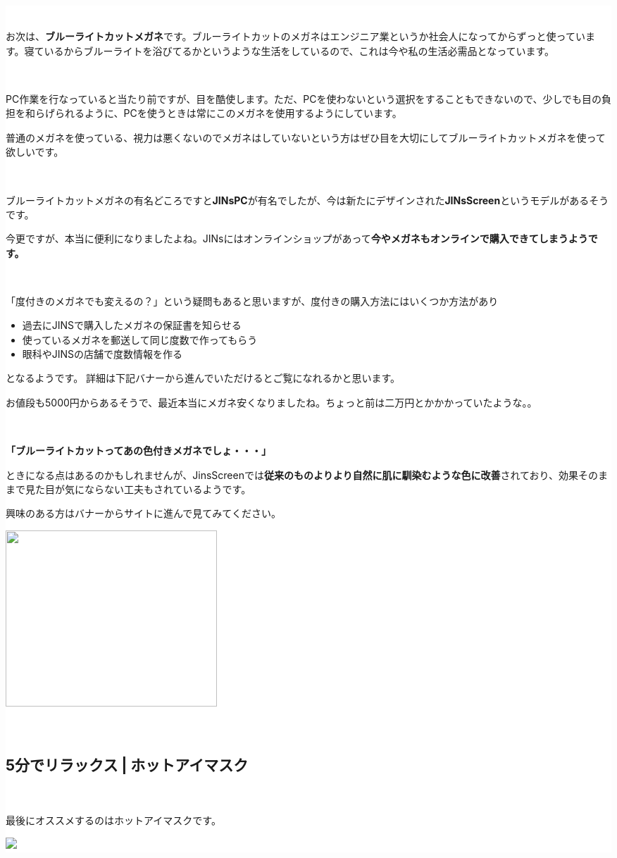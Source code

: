 &nbsp;

お次は、<strong>ブルーライトカットメガネ</strong>です。ブルーライトカットのメガネはエンジニア業というか社会人になってからずっと使っています。寝ているからブルーライトを浴びてるかというような生活をしているので、これは今や私の生活必需品となっています。

&nbsp;

PC作業を行なっていると当たり前ですが、目を酷使します。ただ、PCを使わないという選択をすることもできないので、少しでも目の負担を和らげられるように、PCを使うときは常にこのメガネを使用するようにしています。

普通のメガネを使っている、視力は悪くないのでメガネはしていないという方はぜひ目を大切にしてブルーライトカットメガネを使って欲しいです。

&nbsp;

ブルーライトカットメガネの有名どころですと<strong>JINsPC</strong>が有名でしたが、今は新たにデザインされた<strong>JINsScreen</strong>というモデルがあるそうです。

今更ですが、本当に便利になりましたよね。JINsにはオンラインショップがあって<strong>今やメガネもオンラインで購入できてしまうようです。</strong>

&nbsp;

「度付きのメガネでも変えるの？」という疑問もあると思いますが、度付きの購入方法にはいくつか方法があり
<ul>
 	<li>過去にJINSで購入したメガネの保証書を知らせる</li>
 	<li>使っているメガネを郵送して同じ度数で作ってもらう</li>
 	<li>眼科やJINSの店舗で度数情報を作る</li>
</ul>
となるようです。
詳細は下記バナーから進んでいただけるとご覧になれるかと思います。

お値段も5000円からあるそうで、最近本当にメガネ安くなりましたね。ちょっと前は二万円とかかかっていたような。。

&nbsp;

<strong>「ブルーライトカットってあの色付きメガネでしょ・・・」</strong>

ときになる点はあるのかもしれませんが、JinsScreenでは<strong>従来のものよりより自然に肌に馴染むような色に改善</strong>されており、効果そのままで見た目が気にならない工夫もされているようです。

興味のある方はバナーからサイトに進んで見てみてください。

<a href="https://px.a8.net/svt/ejp?a8mat=2TXJTR+AINRU2+1X1K+7LPE9" target="_blank" rel="nofollow noopener">
<img src="https://www25.a8.net/svt/bgt?aid=171206559636&amp;wid=004&amp;eno=01&amp;mid=s00000008948001277000&amp;mc=1" alt="" width="300" height="250" border="0" /></a>
<img src="https://www13.a8.net/0.gif?a8mat=2TXJTR+AINRU2+1X1K+7LPE9" alt="" width="1" height="1" border="0" />

&nbsp;
<h2 class="chapter">5分でリラックス | ホットアイマスク</h2>
&nbsp;

最後にオススメするのはホットアイマスクです。
<div class="cstmreba">
<div class="kaerebalink-box">
<div class="kaerebalink-image"><a href="http://www.amazon.co.jp/exec/obidos/ASIN/B001OGJVAO/llg01-22/" target="_blank" rel="noopener"><img style="border: none;" src="https://images-fe.ssl-images-amazon.com/images/I/61P6OPUtnEL._SL160_.jpg" /></a></div>
<div class="kaerebalink-info">
<div class="kaerebalink-name">
